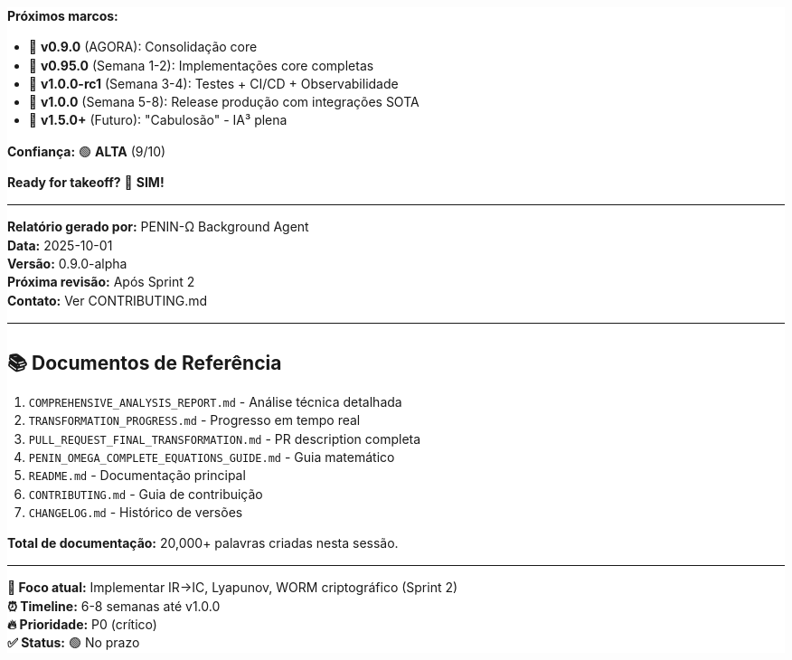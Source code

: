 **Próximos marcos:**
- 🎯 **v0.9.0** (AGORA): Consolidação core
- 🎯 **v0.95.0** (Semana 1-2): Implementações core completas
- 🎯 **v1.0.0-rc1** (Semana 3-4): Testes + CI/CD + Observabilidade
- 🎯 **v1.0.0** (Semana 5-8): Release produção com integrações SOTA
- 🚀 **v1.5.0+** (Futuro): "Cabulosão" - IA³ plena

**Confiança:** 🟢 **ALTA** (9/10)

**Ready for takeoff?** 🚀 **SIM!**

---

**Relatório gerado por:** PENIN-Ω Background Agent  
**Data:** 2025-10-01  
**Versão:** 0.9.0-alpha  
**Próxima revisão:** Após Sprint 2  
**Contato:** Ver CONTRIBUTING.md  

---

## 📚 Documentos de Referência

1. `COMPREHENSIVE_ANALYSIS_REPORT.md` - Análise técnica detalhada
2. `TRANSFORMATION_PROGRESS.md` - Progresso em tempo real
3. `PULL_REQUEST_FINAL_TRANSFORMATION.md` - PR description completa
4. `PENIN_OMEGA_COMPLETE_EQUATIONS_GUIDE.md` - Guia matemático
5. `README.md` - Documentação principal
6. `CONTRIBUTING.md` - Guia de contribuição
7. `CHANGELOG.md` - Histórico de versões

**Total de documentação:** 20,000+ palavras criadas nesta sessão.

---

**🎯 Foco atual:** Implementar IR→IC, Lyapunov, WORM criptográfico (Sprint 2)  
**⏰ Timeline:** 6-8 semanas até v1.0.0  
**🔥 Prioridade:** P0 (crítico)  
**✅ Status:** 🟢 No prazo  
